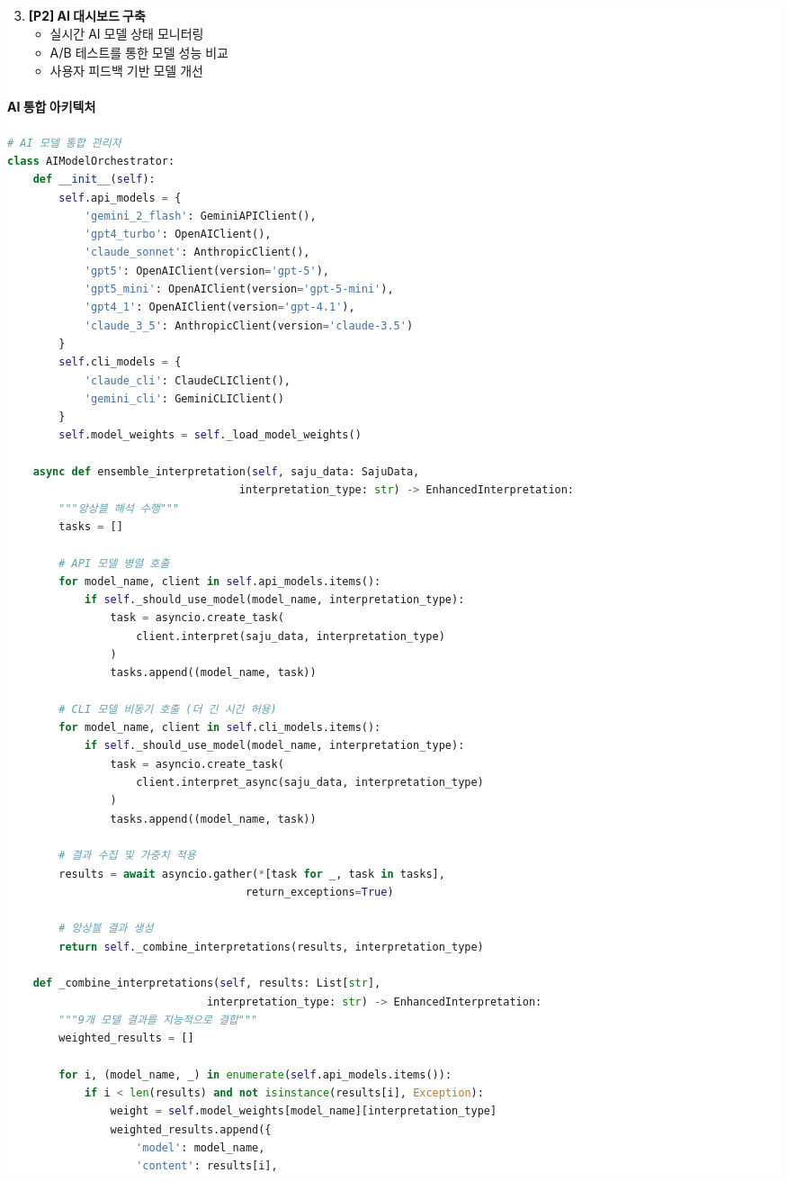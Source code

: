 3. **[P2] AI 대시보드 구축**
   - 실시간 AI 모델 상태 모니터링
   - A/B 테스트를 통한 모델 성능 비교
   - 사용자 피드백 기반 모델 개선

#### **AI 통합 아키텍처**
```python
# AI 모델 통합 관리자
class AIModelOrchestrator:
    def __init__(self):
        self.api_models = {
            'gemini_2_flash': GeminiAPIClient(),
            'gpt4_turbo': OpenAIClient(),
            'claude_sonnet': AnthropicClient(),
            'gpt5': OpenAIClient(version='gpt-5'),
            'gpt5_mini': OpenAIClient(version='gpt-5-mini'),
            'gpt4_1': OpenAIClient(version='gpt-4.1'),
            'claude_3_5': AnthropicClient(version='claude-3.5')
        }
        self.cli_models = {
            'claude_cli': ClaudeCLIClient(),
            'gemini_cli': GeminiCLIClient()
        }
        self.model_weights = self._load_model_weights()
    
    async def ensemble_interpretation(self, saju_data: SajuData, 
                                    interpretation_type: str) -> EnhancedInterpretation:
        """앙상블 해석 수행"""
        tasks = []
        
        # API 모델 병렬 호출
        for model_name, client in self.api_models.items():
            if self._should_use_model(model_name, interpretation_type):
                task = asyncio.create_task(
                    client.interpret(saju_data, interpretation_type)
                )
                tasks.append((model_name, task))
        
        # CLI 모델 비동기 호출 (더 긴 시간 허용)
        for model_name, client in self.cli_models.items():
            if self._should_use_model(model_name, interpretation_type):
                task = asyncio.create_task(
                    client.interpret_async(saju_data, interpretation_type)
                )
                tasks.append((model_name, task))
        
        # 결과 수집 및 가중치 적용
        results = await asyncio.gather(*[task for _, task in tasks], 
                                     return_exceptions=True)
        
        # 앙상블 결과 생성
        return self._combine_interpretations(results, interpretation_type)
    
    def _combine_interpretations(self, results: List[str], 
                               interpretation_type: str) -> EnhancedInterpretation:
        """9개 모델 결과를 지능적으로 결합"""
        weighted_results = []
        
        for i, (model_name, _) in enumerate(self.api_models.items()):
            if i < len(results) and not isinstance(results[i], Exception):
                weight = self.model_weights[model_name][interpretation_type]
                weighted_results.append({
                    'model': model_name,
                    'content': results[i],
```